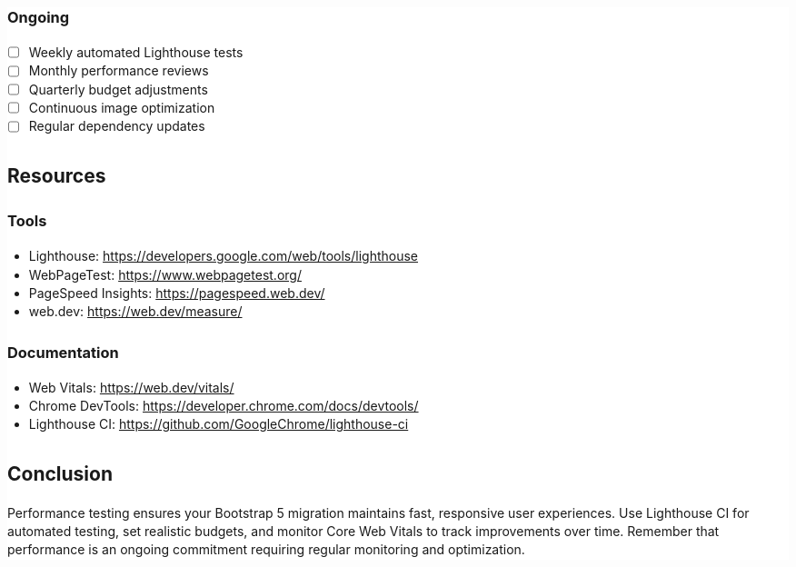 ### Ongoing

- [ ] Weekly automated Lighthouse tests
- [ ] Monthly performance reviews
- [ ] Quarterly budget adjustments
- [ ] Continuous image optimization
- [ ] Regular dependency updates

## Resources

### Tools

- Lighthouse: https://developers.google.com/web/tools/lighthouse
- WebPageTest: https://www.webpagetest.org/
- PageSpeed Insights: https://pagespeed.web.dev/
- web.dev: https://web.dev/measure/

### Documentation

- Web Vitals: https://web.dev/vitals/
- Chrome DevTools: https://developer.chrome.com/docs/devtools/
- Lighthouse CI: https://github.com/GoogleChrome/lighthouse-ci

## Conclusion

Performance testing ensures your Bootstrap 5 migration maintains fast, responsive user experiences. Use Lighthouse CI for automated testing, set realistic budgets, and monitor Core Web Vitals to track improvements over time. Remember that performance is an ongoing commitment requiring regular monitoring and optimization.
